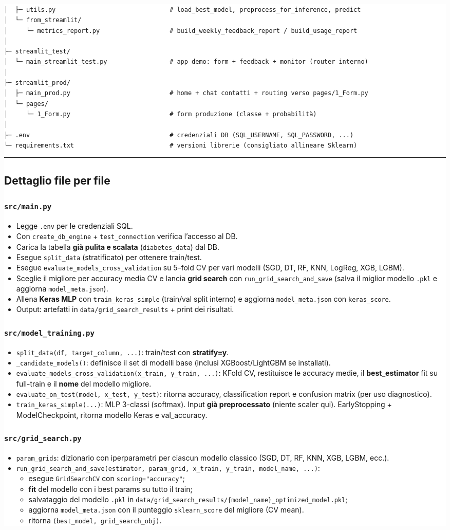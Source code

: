 ```
│  ├─ utils.py                               # load_best_model, preprocess_for_inference, predict
│  └─ from_streamlit/
│     └─ metrics_report.py                   # build_weekly_feedback_report / build_usage_report
│
├─ streamlit_test/
│  └─ main_streamlit_test.py                 # app demo: form + feedback + monitor (router interno)
│
├─ streamlit_prod/
│  ├─ main_prod.py                           # home + chat contatti + routing verso pages/1_Form.py
│  └─ pages/
│     └─ 1_Form.py                           # form produzione (classe + probabilità)
│
├─ .env                                      # credenziali DB (SQL_USERNAME, SQL_PASSWORD, ...)
└─ requirements.txt                          # versioni librerie (consigliato allineare Sklearn)
```

---

## Dettaglio file per file

### `src/main.py`
- Legge `.env` per le credenziali SQL.
- Con `create_db_engine` + `test_connection` verifica l’accesso al DB.
- Carica la tabella **già pulita e scalata** (`diabetes_data`) dal DB.
- Esegue `split_data` (stratificato) per ottenere train/test.
- Esegue `evaluate_models_cross_validation` su 5–fold CV per vari modelli (SGD, DT, RF, KNN, LogReg, XGB, LGBM).
- Sceglie il migliore per accuracy media CV e lancia **grid search** con `run_grid_search_and_save` (salva il miglior modello `.pkl` e aggiorna `model_meta.json`).
- Allena **Keras MLP** con `train_keras_simple` (train/val split interno) e aggiorna `model_meta.json` con `keras_score`.
- Output: artefatti in `data/grid_search_results` + print dei risultati.

### `src/model_training.py`
- `split_data(df, target_column, ...)`: train/test con **stratify=y**.
- `_candidate_models()`: definisce il set di modelli base (inclusi XGBoost/LightGBM se installati).
- `evaluate_models_cross_validation(x_train, y_train, ...)`: KFold CV, restituisce le accuracy medie, il **best_estimator** fit su full-train e il **nome** del modello migliore.
- `evaluate_on_test(model, x_test, y_test)`: ritorna accuracy, classification report e confusion matrix (per uso diagnostico).
- `train_keras_simple(...)`: MLP 3-classi (softmax). Input **già preprocessato** (niente scaler qui). EarlyStopping + ModelCheckpoint, ritorna modello Keras e val_accuracy.

### `src/grid_search.py`
- `param_grids`: dizionario con iperparametri per ciascun modello classico (SGD, DT, RF, KNN, XGB, LGBM, ecc.).
- `run_grid_search_and_save(estimator, param_grid, x_train, y_train, model_name, ...)`:
  - esegue `GridSearchCV` con `scoring="accuracy"`;
  - **fit** del modello con i best params su tutto il train;
  - salvataggio del modello `.pkl` in `data/grid_search_results/{model_name}_optimized_model.pkl`;
  - aggiorna `model_meta.json` con il punteggio `sklearn_score` del migliore (CV mean).  
  - ritorna `(best_model, grid_search_obj)`.
